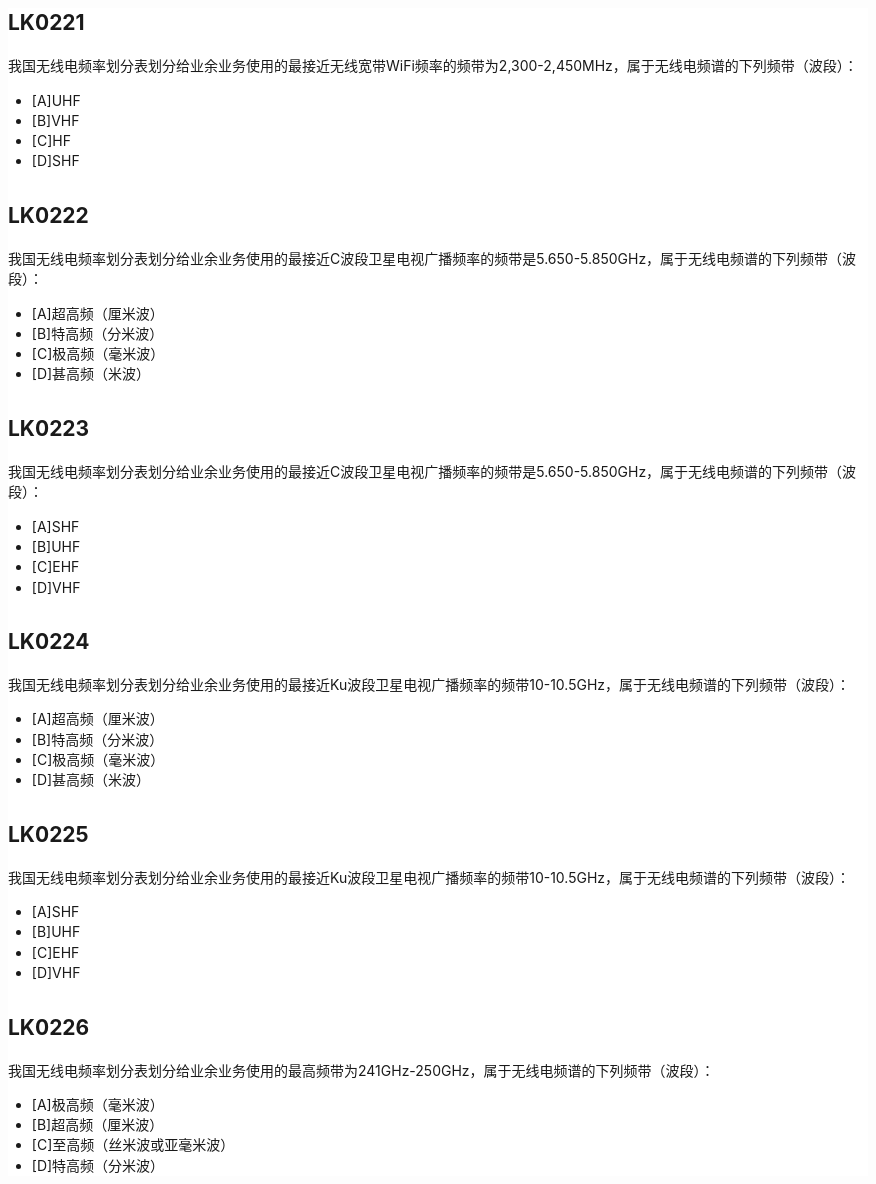 ## LK0221

我国无线电频率划分表划分给业余业务使用的最接近无线宽带WiFi频率的频带为2,300-2,450MHz，属于无线电频谱的下列频带（波段）：

+ [A]UHF
+ [B]VHF
+ [C]HF
+ [D]SHF

## LK0222

我国无线电频率划分表划分给业余业务使用的最接近C波段卫星电视广播频率的频带是5.650-5.850GHz，属于无线电频谱的下列频带（波段）：

+ [A]超高频（厘米波）
+ [B]特高频（分米波）
+ [C]极高频（毫米波）
+ [D]甚高频（米波）

## LK0223

我国无线电频率划分表划分给业余业务使用的最接近C波段卫星电视广播频率的频带是5.650-5.850GHz，属于无线电频谱的下列频带（波段）：

+ [A]SHF
+ [B]UHF
+ [C]EHF
+ [D]VHF

## LK0224

我国无线电频率划分表划分给业余业务使用的最接近Ku波段卫星电视广播频率的频带10-10.5GHz，属于无线电频谱的下列频带（波段）：

+ [A]超高频（厘米波）
+ [B]特高频（分米波）
+ [C]极高频（毫米波）
+ [D]甚高频（米波）

## LK0225

我国无线电频率划分表划分给业余业务使用的最接近Ku波段卫星电视广播频率的频带10-10.5GHz，属于无线电频谱的下列频带（波段）：

+ [A]SHF
+ [B]UHF
+ [C]EHF
+ [D]VHF

## LK0226

我国无线电频率划分表划分给业余业务使用的最高频带为241GHz-250GHz，属于无线电频谱的下列频带（波段）：

+ [A]极高频（毫米波）
+ [B]超高频（厘米波）
+ [C]至高频（丝米波或亚毫米波）
+ [D]特高频（分米波）
